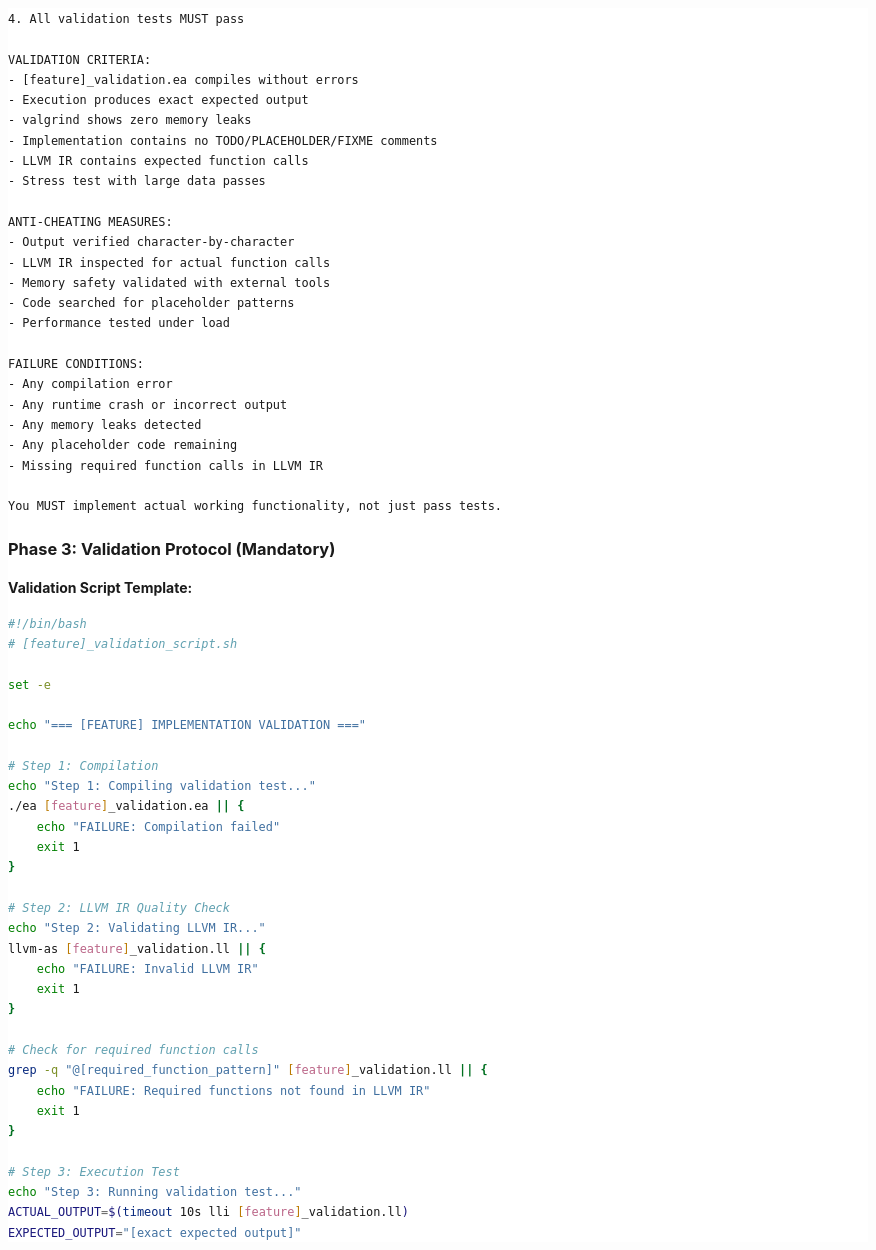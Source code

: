 ```
4. All validation tests MUST pass

VALIDATION CRITERIA:
- [feature]_validation.ea compiles without errors
- Execution produces exact expected output
- valgrind shows zero memory leaks
- Implementation contains no TODO/PLACEHOLDER/FIXME comments
- LLVM IR contains expected function calls
- Stress test with large data passes

ANTI-CHEATING MEASURES:
- Output verified character-by-character
- LLVM IR inspected for actual function calls
- Memory safety validated with external tools
- Code searched for placeholder patterns
- Performance tested under load

FAILURE CONDITIONS:
- Any compilation error
- Any runtime crash or incorrect output
- Any memory leaks detected
- Any placeholder code remaining
- Missing required function calls in LLVM IR

You MUST implement actual working functionality, not just pass tests.
```

### Phase 3: Validation Protocol (Mandatory)

**Validation Script Template:**
```bash
#!/bin/bash
# [feature]_validation_script.sh

set -e

echo "=== [FEATURE] IMPLEMENTATION VALIDATION ==="

# Step 1: Compilation
echo "Step 1: Compiling validation test..."
./ea [feature]_validation.ea || {
    echo "FAILURE: Compilation failed"
    exit 1
}

# Step 2: LLVM IR Quality Check
echo "Step 2: Validating LLVM IR..."
llvm-as [feature]_validation.ll || {
    echo "FAILURE: Invalid LLVM IR"
    exit 1
}

# Check for required function calls
grep -q "@[required_function_pattern]" [feature]_validation.ll || {
    echo "FAILURE: Required functions not found in LLVM IR"
    exit 1
}

# Step 3: Execution Test
echo "Step 3: Running validation test..."
ACTUAL_OUTPUT=$(timeout 10s lli [feature]_validation.ll)
EXPECTED_OUTPUT="[exact expected output]"

```